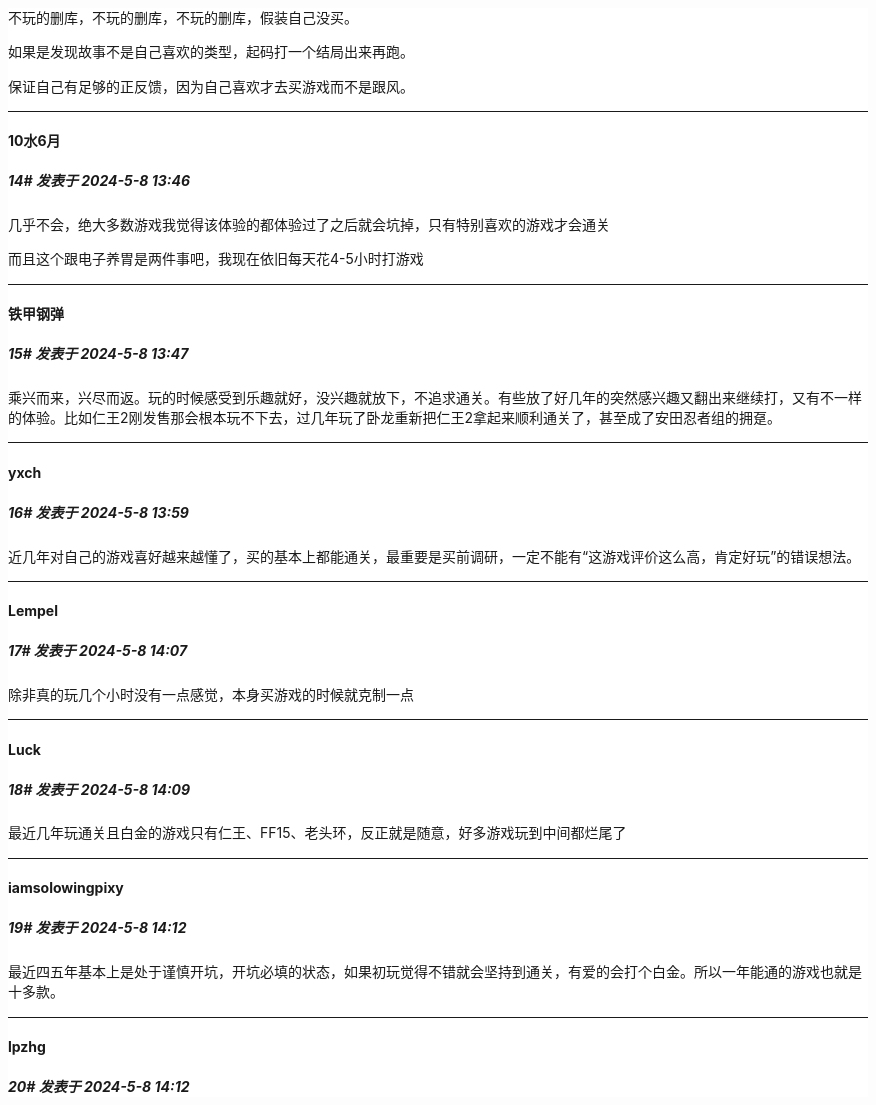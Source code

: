 不玩的删库，不玩的删库，不玩的删库，假装自己没买。

如果是发现故事不是自己喜欢的类型，起码打一个结局出来再跑。

保证自己有足够的正反馈，因为自己喜欢才去买游戏而不是跟风。

*****

####  10水6月  
##### 14#       发表于 2024-5-8 13:46

几乎不会，绝大多数游戏我觉得该体验的都体验过了之后就会坑掉，只有特别喜欢的游戏才会通关

而且这个跟电子养胃是两件事吧，我现在依旧每天花4-5小时打游戏

*****

####  铁甲钢弹  
##### 15#       发表于 2024-5-8 13:47

乘兴而来，兴尽而返。玩的时候感受到乐趣就好，没兴趣就放下，不追求通关。有些放了好几年的突然感兴趣又翻出来继续打，又有不一样的体验。比如仁王2刚发售那会根本玩不下去，过几年玩了卧龙重新把仁王2拿起来顺利通关了，甚至成了安田忍者组的拥趸。

*****

####  yxch  
##### 16#       发表于 2024-5-8 13:59

近几年对自己的游戏喜好越来越懂了，买的基本上都能通关，最重要是买前调研，一定不能有“这游戏评价这么高，肯定好玩”的错误想法。

*****

####  Lempel  
##### 17#       发表于 2024-5-8 14:07

除非真的玩几个小时没有一点感觉，本身买游戏的时候就克制一点

*****

####  Luck  
##### 18#       发表于 2024-5-8 14:09

最近几年玩通关且白金的游戏只有仁王、FF15、老头环，反正就是随意，好多游戏玩到中间都烂尾了

*****

####  iamsolowingpixy  
##### 19#       发表于 2024-5-8 14:12

最近四五年基本上是处于谨慎开坑，开坑必填的状态，如果初玩觉得不错就会坚持到通关，有爱的会打个白金。所以一年能通的游戏也就是十多款。

*****

####  lpzhg  
##### 20#       发表于 2024-5-8 14:12
